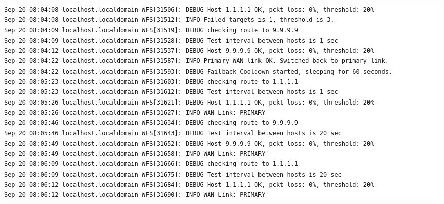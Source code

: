     Sep 20 08:04:08 localhost.localdomain WFS[31506]: DEBUG Host 1.1.1.1 OK, pckt loss: 0%, threshold: 20%
    Sep 20 08:04:08 localhost.localdomain WFS[31512]: INFO Failed targets is 1, threshold is 3.
    Sep 20 08:04:09 localhost.localdomain WFS[31519]: DEBUG checking route to 9.9.9.9
    Sep 20 08:04:09 localhost.localdomain WFS[31528]: DEBUG Test interval between hosts is 1 sec
    Sep 20 08:04:12 localhost.localdomain WFS[31537]: DEBUG Host 9.9.9.9 OK, pckt loss: 0%, threshold: 20%
    Sep 20 08:04:22 localhost.localdomain WFS[31587]: INFO Primary WAN link OK. Switched back to primary link.
    Sep 20 08:04:22 localhost.localdomain WFS[31593]: DEBUG Failback Cooldown started, sleeping for 60 seconds.
    Sep 20 08:05:23 localhost.localdomain WFS[31603]: DEBUG checking route to 1.1.1.1
    Sep 20 08:05:23 localhost.localdomain WFS[31612]: DEBUG Test interval between hosts is 1 sec
    Sep 20 08:05:26 localhost.localdomain WFS[31621]: DEBUG Host 1.1.1.1 OK, pckt loss: 0%, threshold: 20%
    Sep 20 08:05:26 localhost.localdomain WFS[31627]: INFO WAN Link: PRIMARY
    Sep 20 08:05:46 localhost.localdomain WFS[31634]: DEBUG checking route to 9.9.9.9
    Sep 20 08:05:46 localhost.localdomain WFS[31643]: DEBUG Test interval between hosts is 20 sec
    Sep 20 08:05:49 localhost.localdomain WFS[31652]: DEBUG Host 9.9.9.9 OK, pckt loss: 0%, threshold: 20%
    Sep 20 08:05:49 localhost.localdomain WFS[31658]: INFO WAN Link: PRIMARY
    Sep 20 08:06:09 localhost.localdomain WFS[31666]: DEBUG checking route to 1.1.1.1
    Sep 20 08:06:09 localhost.localdomain WFS[31675]: DEBUG Test interval between hosts is 20 sec
    Sep 20 08:06:12 localhost.localdomain WFS[31684]: DEBUG Host 1.1.1.1 OK, pckt loss: 0%, threshold: 20%
    Sep 20 08:06:12 localhost.localdomain WFS[31690]: INFO WAN Link: PRIMARY
